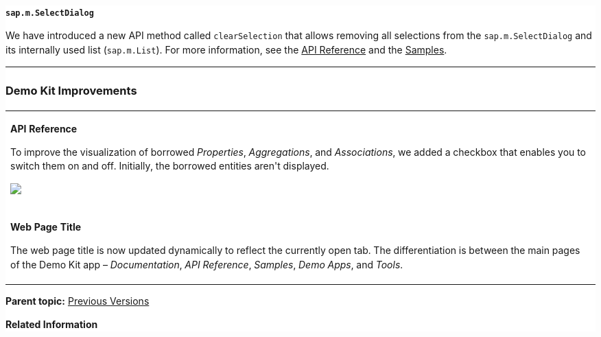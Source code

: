 

</td>
</tr>
<tr>
<td valign="top">

**`sap.m.SelectDialog`**

We have introduced a new API method called `clearSelection` that allows removing all selections from the `sap.m.SelectDialog` and its internally used list \(`sap.m.List`\). For more information, see the [API Reference](https://openui5.hana.ondemand.com/#/api/sap.m.SelectDialog) and the [Samples](https://openui5.hana.ondemand.com/#/entity/sap.m.SelectDialog).



</td>
</tr>
</table>

***

<a name="loio5531aef1adc8462392a5b8fe1178606e__section_r5v_3h5_zcb"/>

### Demo Kit Improvements


<table>
<tr>
<td valign="top">

**API Reference**

To improve the visualization of borrowed *Properties*, *Aggregations*, and *Associations*, we added a checkbox that enables you to switch them on and off. Initially, the borrowed entities aren't displayed.

 ![](loio33559e63a1064c56969fabd0e43426d8_HiRes.gif) 



</td>
</tr>
<tr>
<td valign="top">

**Web Page Title**

The web page title is now updated dynamically to reflect the currently open tab. The differentiation is between the main pages of the Demo Kit app – *Documentation*, *API Reference*, *Samples*, *Demo Apps*, and *Tools*.



</td>
</tr>
</table>

**Parent topic:** [Previous Versions](Previous_Versions_6660a59.md "")

**Related Information**  
